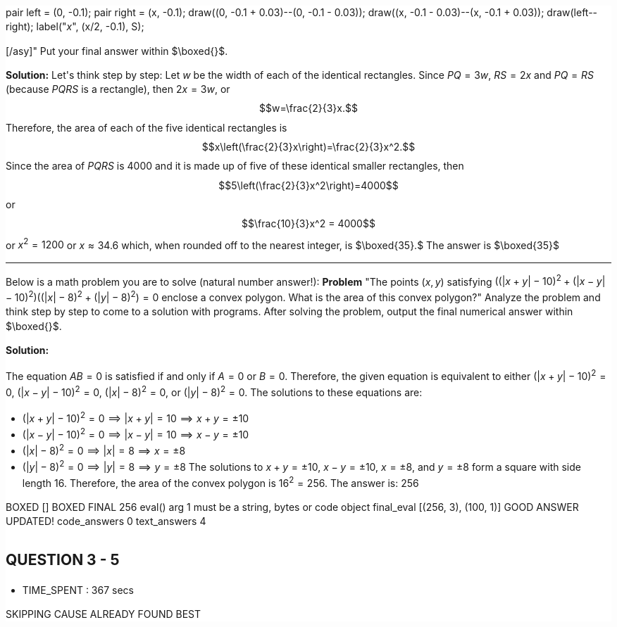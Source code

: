 pair left = (0, -0.1); pair right = (x, -0.1);
draw((0, -0.1 + 0.03)--(0, -0.1 - 0.03));
draw((x, -0.1 - 0.03)--(x, -0.1 + 0.03));
draw(left--right);
label("$x$", (x/2, -0.1), S);

[/asy]"
Put your final answer within $\boxed{}$.

**Solution:** 
Let's think step by step:
Let $w$ be the width of each of the identical rectangles. Since $PQ=3w$, $RS=2x$ and $PQ=RS$ (because $PQRS$ is a rectangle), then $2x = 3w$, or $$w=\frac{2}{3}x.$$ Therefore, the area of each of the five identical rectangles is $$x\left(\frac{2}{3}x\right)=\frac{2}{3}x^2.$$ Since the area of $PQRS$ is 4000 and it is made up of five of these identical smaller rectangles, then $$5\left(\frac{2}{3}x^2\right)=4000$$ or $$\frac{10}{3}x^2 = 4000$$ or $x^2 = 1200$ or $x \approx 34.6$ which, when rounded off to the nearest integer, is $\boxed{35}.$ The answer is $\boxed{35}$


---

Below is a math problem you are to solve (natural number answer!):
**Problem**
"The points $\left(x, y\right)$ satisfying $((\vert x + y \vert - 10)^2 + ( \vert x - y \vert - 10)^2)((\vert x \vert - 8)^2 + ( \vert y \vert - 8)^2) = 0$ enclose a convex polygon. What is the area of this convex polygon?"
Analyze the problem and think step by step to come to a solution with programs. After solving the problem, output the final numerical answer within $\boxed{}$.

**Solution:**


The equation $AB=0$ is satisfied if and only if $A=0$ or $B=0$. Therefore, the given equation is equivalent to either $(\vert x + y \vert - 10)^2 = 0$, $(\vert x - y \vert - 10)^2 = 0$, $(\vert x \vert - 8)^2 = 0$, or $(\vert y \vert - 8)^2 = 0$.
The solutions to these equations are:
- $(\vert x + y \vert - 10)^2 = 0 \implies \vert x + y \vert = 10 \implies x + y = \pm 10$
- $(\vert x - y \vert - 10)^2 = 0 \implies \vert x - y \vert = 10 \implies x - y = \pm 10$
- $(\vert x \vert - 8)^2 = 0 \implies \vert x \vert = 8 \implies x = \pm 8$
- $(\vert y \vert - 8)^2 = 0 \implies \vert y \vert = 8 \implies y = \pm 8$
The solutions to $x + y = \pm 10$, $x - y = \pm 10$, $x = \pm 8$, and $y = \pm 8$ form a square with side length 16. Therefore, the area of the convex polygon is $16^2 = 256$. The answer is: $256$

BOXED []
BOXED FINAL 256
eval() arg 1 must be a string, bytes or code object final_eval
[(256, 3), (100, 1)]
GOOD ANSWER UPDATED!
code_answers 0 text_answers 4



## QUESTION 3 - 5 
- TIME_SPENT : 367 secs

SKIPPING CAUSE ALREADY FOUND BEST
